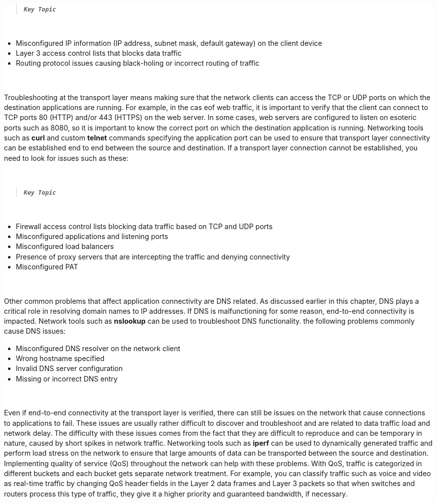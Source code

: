 >   ***`Key Topic`***

&nbsp;

-   Misconfigured IP information (IP address, subnet mask, default gateway) on the client device
-   Layer 3 access control lists that blocks data traffic
-   Routing protocol issues causing black-holing or incorrect routing of traffic

&nbsp;

Troubleshooting at the transport layer means making sure that the network clients can access the TCP or UDP ports on which the destination applications are running.  For example, in the cas eof web traffic, it is important to verify that the client can connect to TCP ports 80 (HTTP) and/or 443 (HTTPS) on the web server.  In some cases, web servers are configured to listen on esoteric ports such as 8080, so it is important to know the correct port on which the destination application is running.  Networking tools such as **curl** and custom **telnet** commands specifying the application port can be used to ensure that transport layer connectivity can be established end to end between the source and destination.  If a transport layer connection cannot be established, you need to look for issues such as these:

&nbsp;

>   ***`Key Topic`***

&nbsp;

-   Firewall access control lists blocking data traffic based on TCP and UDP ports
-   Misconfigured applications and listening ports
-   Misconfigured load balancers
-   Presence of proxy servers that are intercepting the traffic and denying connectivity
-   Misconfigured PAT

&nbsp;

Other common problems that affect application connectivity are DNS related.  As discussed earlier in this chapter, DNS plays a critical role in resolving domain names to IP addresses.  If DNS is malfunctioning for some reason, end-to-end connectivity is impacted.  Network tools such as **nslookup** can be used to troubleshoot DNS functionality.  the following problems commonly cause DNS issues:

-   Misconfigured DNS resolver on the network client
-   Wrong hostname specified
-   Invalid DNS server configuration
-   Missing or incorrect DNS entry

&nbsp;

Even if end-to-end connectivity at the transport layer is verified, there can still be issues on the network that cause connections to applications to fail.  These issues are usually rather difficult to discover and troubleshoot and are related to data traffic load and network delay.  The difficulty with these issues comes from the fact that they are difficult to reproduce and can be temporary in nature, caused by short spikes in network traffic.  Networking tools such as **iperf** can be used to dynamically generated traffic and perform load stress on the network to ensure that large amounts of data can be transported between the source and destination.  Implementing quality of service (QoS) throughout the network can help with these problems.  With QoS, traffic is categorized in different buckets and each bucket gets separate network treatment.  For example, you can classify traffic such as voice and video as real-time traffic by changing QoS header fields in the Layer 2 data frames and Layer 3 packets so that when switches and routers process this type of traffic, they give it a higher priority and guaranteed bandwidth, if necessary.
